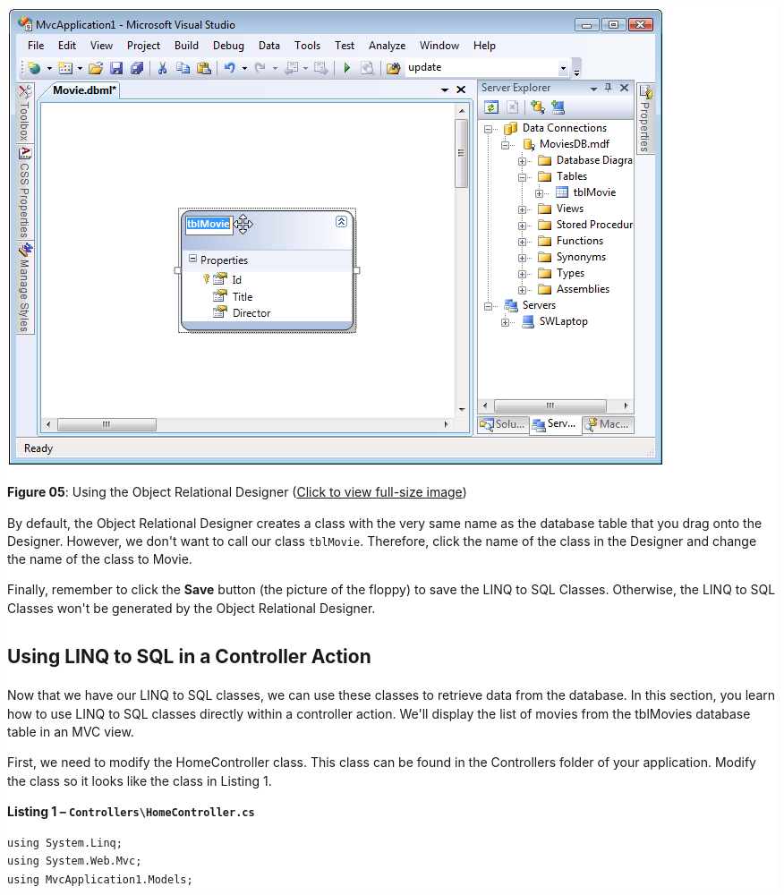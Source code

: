 [![Using the Object Relational Designer](creating-model-classes-with-linq-to-sql-cs/_static/image14.png)](creating-model-classes-with-linq-to-sql-cs/_static/image13.png)

**Figure 05**: Using the Object Relational Designer  ([Click to view full-size image](creating-model-classes-with-linq-to-sql-cs/_static/image15.png))


By default, the Object Relational Designer creates a class with the very same name as the database table that you drag onto the Designer. However, we don't want to call our class `tblMovie`. Therefore, click the name of the class in the Designer and change the name of the class to Movie.

Finally, remember to click the **Save** button (the picture of the floppy) to save the LINQ to SQL Classes. Otherwise, the LINQ to SQL Classes won't be generated by the Object Relational Designer.

## Using LINQ to SQL in a Controller Action

Now that we have our LINQ to SQL classes, we can use these classes to retrieve data from the database. In this section, you learn how to use LINQ to SQL classes directly within a controller action. We'll display the list of movies from the tblMovies database table in an MVC view.

First, we need to modify the HomeController class. This class can be found in the Controllers folder of your application. Modify the class so it looks like the class in Listing 1.

**Listing 1 – `Controllers\HomeController.cs`**

    using System.Linq;
    using System.Web.Mvc;
    using MvcApplication1.Models;
    